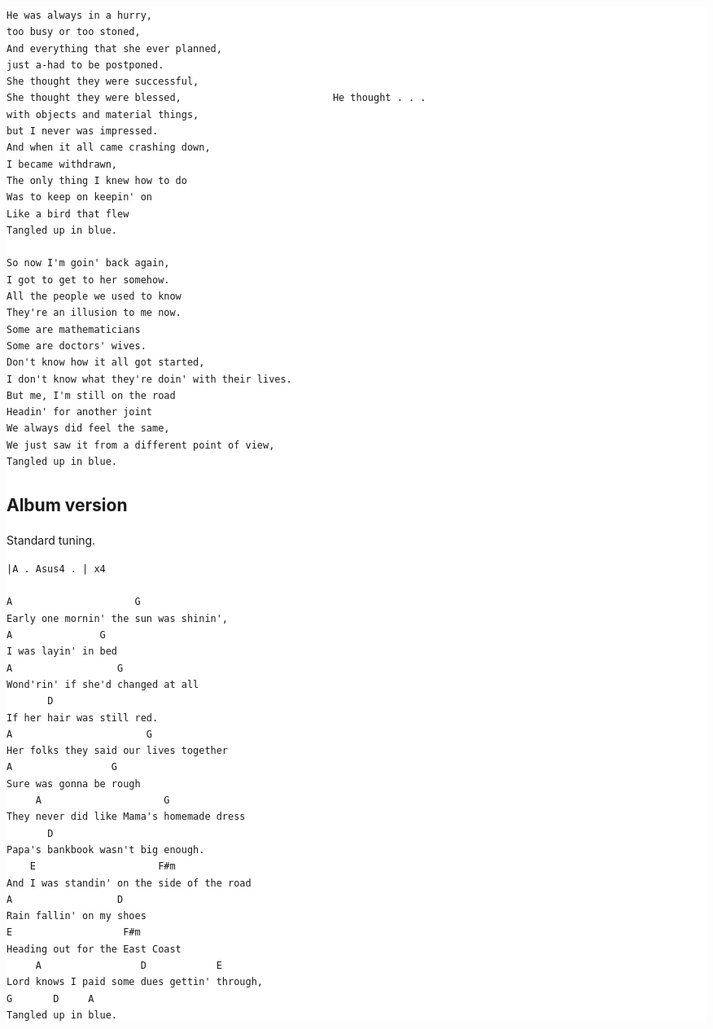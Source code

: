     He was always in a hurry,
    too busy or too stoned,
    And everything that she ever planned,
    just a-had to be postponed.
    She thought they were successful,
    She thought they were blessed,                          He thought . . .
    with objects and material things,
    but I never was impressed.
    And when it all came crashing down,
    I became withdrawn,
    The only thing I knew how to do
    Was to keep on keepin' on
    Like a bird that flew
    Tangled up in blue.

    So now I'm goin' back again,
    I got to get to her somehow.
    All the people we used to know
    They're an illusion to me now.
    Some are mathematicians
    Some are doctors' wives.
    Don't know how it all got started,
    I don't know what they're doin' with their lives.
    But me, I'm still on the road
    Headin' for another joint
    We always did feel the same,
    We just saw it from a different point of view,
    Tangled up in blue.

<h2 class="songversion">
Album version
</h2>

Standard tuning.

    |A . Asus4 . | x4
    
    A                     G
    Early one mornin' the sun was shinin',
    A               G
    I was layin' in bed
    A                  G
    Wond'rin' if she'd changed at all
           D
    If her hair was still red.
    A                       G
    Her folks they said our lives together
    A                 G
    Sure was gonna be rough
         A                     G
    They never did like Mama's homemade dress
           D
    Papa's bankbook wasn't big enough.
        E                     F#m
    And I was standin' on the side of the road
    A                  D
    Rain fallin' on my shoes
    E                   F#m
    Heading out for the East Coast
         A                 D            E
    Lord knows I paid some dues gettin' through,
    G       D     A
    Tangled up in blue.
    